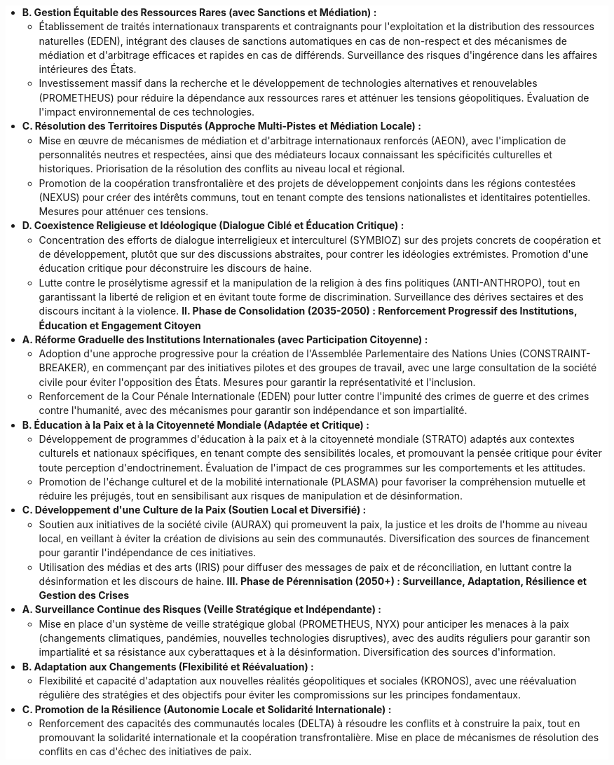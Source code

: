 *   **B. Gestion Équitable des Ressources Rares (avec Sanctions et Médiation) :**
    *   Établissement de traités internationaux transparents et contraignants pour l'exploitation et la distribution des ressources naturelles (EDEN), intégrant des clauses de sanctions automatiques en cas de non-respect et des mécanismes de médiation et d'arbitrage efficaces et rapides en cas de différends. Surveillance des risques d'ingérence dans les affaires intérieures des États.
    *   Investissement massif dans la recherche et le développement de technologies alternatives et renouvelables (PROMETHEUS) pour réduire la dépendance aux ressources rares et atténuer les tensions géopolitiques. Évaluation de l'impact environnemental de ces technologies.
*   **C. Résolution des Territoires Disputés (Approche Multi-Pistes et Médiation Locale) :**
    *   Mise en œuvre de mécanismes de médiation et d'arbitrage internationaux renforcés (AEON), avec l'implication de personnalités neutres et respectées, ainsi que des médiateurs locaux connaissant les spécificités culturelles et historiques. Priorisation de la résolution des conflits au niveau local et régional.
    *   Promotion de la coopération transfrontalière et des projets de développement conjoints dans les régions contestées (NEXUS) pour créer des intérêts communs, tout en tenant compte des tensions nationalistes et identitaires potentielles. Mesures pour atténuer ces tensions.
*   **D. Coexistence Religieuse et Idéologique (Dialogue Ciblé et Éducation Critique) :**
    *   Concentration des efforts de dialogue interreligieux et interculturel (SYMBIOZ) sur des projets concrets de coopération et de développement, plutôt que sur des discussions abstraites, pour contrer les idéologies extrémistes. Promotion d'une éducation critique pour déconstruire les discours de haine.
    *   Lutte contre le prosélytisme agressif et la manipulation de la religion à des fins politiques (ANTI-ANTHROPO), tout en garantissant la liberté de religion et en évitant toute forme de discrimination. Surveillance des dérives sectaires et des discours incitant à la violence.
**II. Phase de Consolidation (2035-2050) : Renforcement Progressif des Institutions, Éducation et Engagement Citoyen**
*   **A. Réforme Graduelle des Institutions Internationales (avec Participation Citoyenne) :**
    *   Adoption d'une approche progressive pour la création de l'Assemblée Parlementaire des Nations Unies (CONSTRAINT-BREAKER), en commençant par des initiatives pilotes et des groupes de travail, avec une large consultation de la société civile pour éviter l'opposition des États. Mesures pour garantir la représentativité et l'inclusion.
    *   Renforcement de la Cour Pénale Internationale (EDEN) pour lutter contre l'impunité des crimes de guerre et des crimes contre l'humanité, avec des mécanismes pour garantir son indépendance et son impartialité.
*   **B. Éducation à la Paix et à la Citoyenneté Mondiale (Adaptée et Critique) :**
    *   Développement de programmes d'éducation à la paix et à la citoyenneté mondiale (STRATO) adaptés aux contextes culturels et nationaux spécifiques, en tenant compte des sensibilités locales, et promouvant la pensée critique pour éviter toute perception d'endoctrinement. Évaluation de l'impact de ces programmes sur les comportements et les attitudes.
    *   Promotion de l'échange culturel et de la mobilité internationale (PLASMA) pour favoriser la compréhension mutuelle et réduire les préjugés, tout en sensibilisant aux risques de manipulation et de désinformation.
*   **C. Développement d'une Culture de la Paix (Soutien Local et Diversifié) :**
    *   Soutien aux initiatives de la société civile (AURAX) qui promeuvent la paix, la justice et les droits de l'homme au niveau local, en veillant à éviter la création de divisions au sein des communautés. Diversification des sources de financement pour garantir l'indépendance de ces initiatives.
    *   Utilisation des médias et des arts (IRIS) pour diffuser des messages de paix et de réconciliation, en luttant contre la désinformation et les discours de haine.
**III. Phase de Pérennisation (2050+) : Surveillance, Adaptation, Résilience et Gestion des Crises**
*   **A. Surveillance Continue des Risques (Veille Stratégique et Indépendante) :**
    *   Mise en place d'un système de veille stratégique global (PROMETHEUS, NYX) pour anticiper les menaces à la paix (changements climatiques, pandémies, nouvelles technologies disruptives), avec des audits réguliers pour garantir son impartialité et sa résistance aux cyberattaques et à la désinformation. Diversification des sources d'information.
*   **B. Adaptation aux Changements (Flexibilité et Réévaluation) :**
    *   Flexibilité et capacité d'adaptation aux nouvelles réalités géopolitiques et sociales (KRONOS), avec une réévaluation régulière des stratégies et des objectifs pour éviter les compromissions sur les principes fondamentaux.
*   **C. Promotion de la Résilience (Autonomie Locale et Solidarité Internationale) :**
    *   Renforcement des capacités des communautés locales (DELTA) à résoudre les conflits et à construire la paix, tout en promouvant la solidarité internationale et la coopération transfrontalière. Mise en place de mécanismes de résolution des conflits en cas d'échec des initiatives de paix.